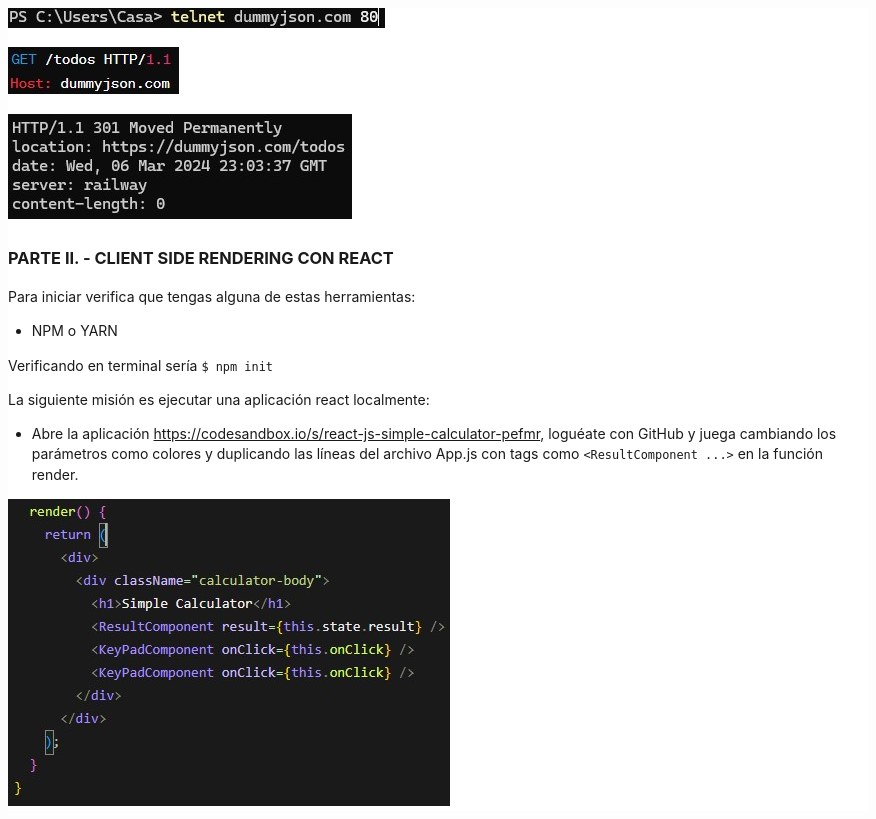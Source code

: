 
![imagen](img/43.jpg)

![imagen](img/44.jpg)

![imagen](img/45.jpg)

### PARTE II. - CLIENT SIDE RENDERING CON REACT
Para iniciar verifica que tengas alguna de estas herramientas:
- NPM o YARN

Verificando en terminal sería `$ npm init`

La siguiente misión es ejecutar una aplicación react localmente:
- Abre la aplicación https://codesandbox.io/s/react-js-simple-calculator-pefmr, loguéate con GitHub y juega cambiando los parámetros como colores y duplicando las líneas del archivo App.js con tags como `<ResultComponent ...>` en la función render.

![imagen](img/7.jpg)
